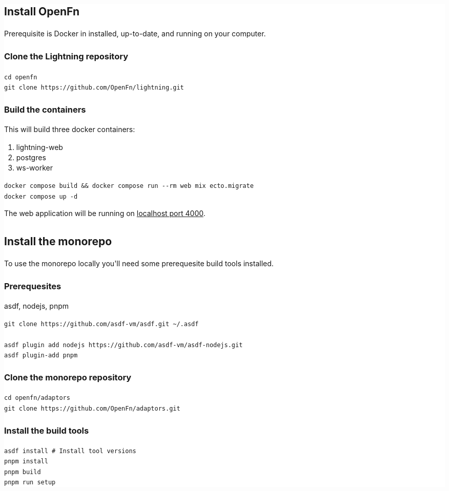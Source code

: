## Install OpenFn

Prerequisite is Docker in installed, up-to-date, and running on your computer.

### Clone the Lightning repository

```
cd openfn
git clone https://github.com/OpenFn/lightning.git
```

### Build the containers

This will build three docker containers:

1. lightning-web
1. postgres
1. ws-worker

```
docker compose build && docker compose run --rm web mix ecto.migrate
docker compose up -d
```

The web application will be running on [localhost port 4000](http://localhost:4000).

## Install the monorepo

To use the monorepo locally you'll need some prerequesite build tools installed.

### Prerequesites

asdf, nodejs, pnpm

```
git clone https://github.com/asdf-vm/asdf.git ~/.asdf

asdf plugin add nodejs https://github.com/asdf-vm/asdf-nodejs.git
asdf plugin-add pnpm
```

### Clone the monorepo repository

```
cd openfn/adaptors
git clone https://github.com/OpenFn/adaptors.git
```

### Install the build tools

```
asdf install # Install tool versions
pnpm install
pnpm build
pnpm run setup
```
